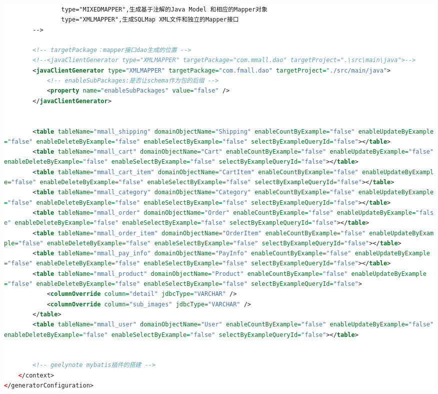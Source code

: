   ```xml
                  type="MIXEDMAPPER",生成基于注解的Java Model 和相应的Mapper对象
                  type="XMLMAPPER",生成SQLMap XML文件和独立的Mapper接口
          -->
  
          <!-- targetPackage：mapper接口dao生成的位置 -->
          <!--<javaClientGenerator type="XMLMAPPER" targetPackage="com.mmall.dao" targetProject=".\src\main\java">-->
          <javaClientGenerator type="XMLMAPPER" targetPackage="com.fmall.dao" targetProject="./src/main/java">
              <!-- enableSubPackages:是否让schema作为包的后缀 -->
              <property name="enableSubPackages" value="false" />
          </javaClientGenerator>
  
  
          <table tableName="mmall_shipping" domainObjectName="Shipping" enableCountByExample="false" enableUpdateByExample="false" enableDeleteByExample="false" enableSelectByExample="false" selectByExampleQueryId="false"></table>
          <table tableName="mmall_cart" domainObjectName="Cart" enableCountByExample="false" enableUpdateByExample="false" enableDeleteByExample="false" enableSelectByExample="false" selectByExampleQueryId="false"></table>
          <table tableName="mmall_cart_item" domainObjectName="CartItem" enableCountByExample="false" enableUpdateByExample="false" enableDeleteByExample="false" enableSelectByExample="false" selectByExampleQueryId="false"></table>
          <table tableName="mmall_category" domainObjectName="Category" enableCountByExample="false" enableUpdateByExample="false" enableDeleteByExample="false" enableSelectByExample="false" selectByExampleQueryId="false"></table>
          <table tableName="mmall_order" domainObjectName="Order" enableCountByExample="false" enableUpdateByExample="false" enableDeleteByExample="false" enableSelectByExample="false" selectByExampleQueryId="false"></table>
          <table tableName="mmall_order_item" domainObjectName="OrderItem" enableCountByExample="false" enableUpdateByExample="false" enableDeleteByExample="false" enableSelectByExample="false" selectByExampleQueryId="false"></table>
          <table tableName="mmall_pay_info" domainObjectName="PayInfo" enableCountByExample="false" enableUpdateByExample="false" enableDeleteByExample="false" enableSelectByExample="false" selectByExampleQueryId="false"></table>
          <table tableName="mmall_product" domainObjectName="Product" enableCountByExample="false" enableUpdateByExample="false" enableDeleteByExample="false" enableSelectByExample="false" selectByExampleQueryId="false">
              <columnOverride column="detail" jdbcType="VARCHAR" />
              <columnOverride column="sub_images" jdbcType="VARCHAR" />
          </table>
          <table tableName="mmall_user" domainObjectName="User" enableCountByExample="false" enableUpdateByExample="false" enableDeleteByExample="false" enableSelectByExample="false" selectByExampleQueryId="false"></table>
  
  
          <!-- geelynote mybatis插件的搭建 -->
      </context>
  </generatorConfiguration>
  ```

